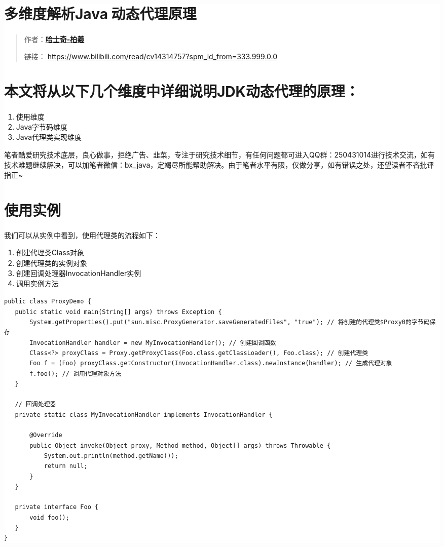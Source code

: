 # 多维度解析Java 动态代理原理

> 作者：[**哈士奇-柏羲**](https://space.bilibili.com/232459430)
>
> 链接： https://www.bilibili.com/read/cv14314757?spm_id_from=333.999.0.0

# 本文将从以下几个维度中详细说明JDK动态代理的原理：

1. 使用维度
2. Java字节码维度
3. Java代理类实现维度

笔者酷爱研究技术底层，良心做事，拒绝广告、韭菜，专注于研究技术细节，有任何问题都可进入QQ群：250431014进行技术交流，如有技术难题继续解决，可以加笔者微信：bx_java，定竭尽所能帮助解决。由于笔者水平有限，仅做分享，如有错误之处，还望读者不吝批评指正~

# 使用实例

我们可以从实例中看到，使用代理类的流程如下：

1. 创建代理类Class对象
2. 创建代理类的实例对象
3. 创建回调处理器InvocationHandler实例
4. 调用实例方法

```clike
public class ProxyDemo {
   public static void main(String[] args) throws Exception {
       System.getProperties().put("sun.misc.ProxyGenerator.saveGeneratedFiles", "true"); // 将创建的代理类$Proxy0的字节码保存
       InvocationHandler handler = new MyInvocationHandler(); // 创建回调函数
       Class<?> proxyClass = Proxy.getProxyClass(Foo.class.getClassLoader(), Foo.class); // 创建代理类
       Foo f = (Foo) proxyClass.getConstructor(InvocationHandler.class).newInstance(handler); // 生成代理对象
       f.foo(); // 调用代理对象方法
   }

   // 回调处理器
   private static class MyInvocationHandler implements InvocationHandler {

       @Override
       public Object invoke(Object proxy, Method method, Object[] args) throws Throwable {
           System.out.println(method.getName());
           return null;
       }
   }

   private interface Foo {
       void foo();
   }
}
```
